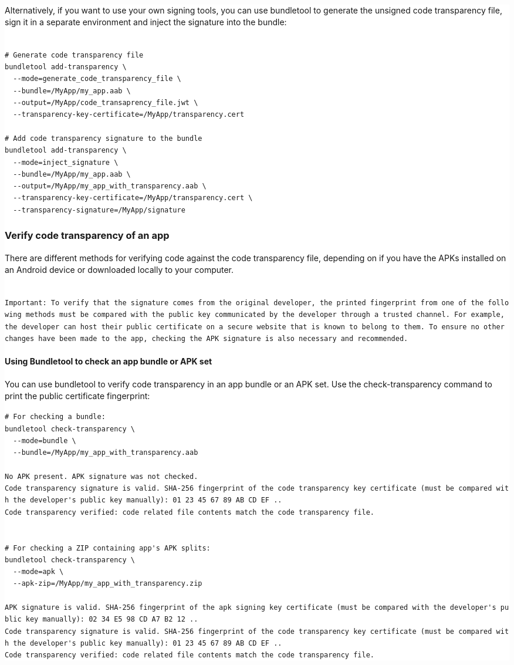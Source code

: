 Alternatively, if you want to use your own signing tools, you can use bundletool to generate the unsigned code transparency file, sign it in a separate environment and inject the signature into the bundle:

```

# Generate code transparency file
bundletool add-transparency \
  --mode=generate_code_transparency_file \
  --bundle=/MyApp/my_app.aab \
  --output=/MyApp/code_transaprency_file.jwt \
  --transparency-key-certificate=/MyApp/transparency.cert

# Add code transparency signature to the bundle
bundletool add-transparency \
  --mode=inject_signature \
  --bundle=/MyApp/my_app.aab \
  --output=/MyApp/my_app_with_transparency.aab \
  --transparency-key-certificate=/MyApp/transparency.cert \
  --transparency-signature=/MyApp/signature

```

### Verify code transparency of an app

There are different methods for verifying code against the code transparency file, depending on if you have the APKs installed on an Android device or downloaded locally to your computer.

```

Important: To verify that the signature comes from the original developer, the printed fingerprint from one of the following methods must be compared with the public key communicated by the developer through a trusted channel. For example, the developer can host their public certificate on a secure website that is known to belong to them. To ensure no other changes have been made to the app, checking the APK signature is also necessary and recommended.

```

#### Using Bundletool to check an app bundle or APK set

You can use bundletool to verify code transparency in an app bundle or an APK set. Use the check-transparency command to print the public certificate fingerprint:

```
# For checking a bundle:
bundletool check-transparency \
  --mode=bundle \
  --bundle=/MyApp/my_app_with_transparency.aab

No APK present. APK signature was not checked.
Code transparency signature is valid. SHA-256 fingerprint of the code transparency key certificate (must be compared with the developer's public key manually): 01 23 45 67 89 AB CD EF ..
Code transparency verified: code related file contents match the code transparency file.


# For checking a ZIP containing app's APK splits:
bundletool check-transparency \
  --mode=apk \
  --apk-zip=/MyApp/my_app_with_transparency.zip

APK signature is valid. SHA-256 fingerprint of the apk signing key certificate (must be compared with the developer's public key manually): 02 34 E5 98 CD A7 B2 12 ..
Code transparency signature is valid. SHA-256 fingerprint of the code transparency key certificate (must be compared with the developer's public key manually): 01 23 45 67 89 AB CD EF ..
Code transparency verified: code related file contents match the code transparency file.
```

